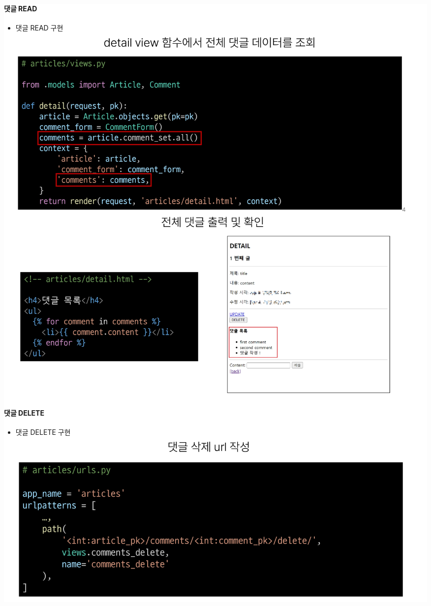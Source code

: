 #### 댓글 READ

- 댓글 READ 구현
  ![](1011_1012_assets/2023-10-14-12-29-13-image.png)![](1011_1012_assets/2023-10-14-12-29-22-image.png)

#### 댓글 DELETE

- 댓글 DELETE 구현
  ![](1011_1012_assets/2023-10-14-12-29-50-image.png)